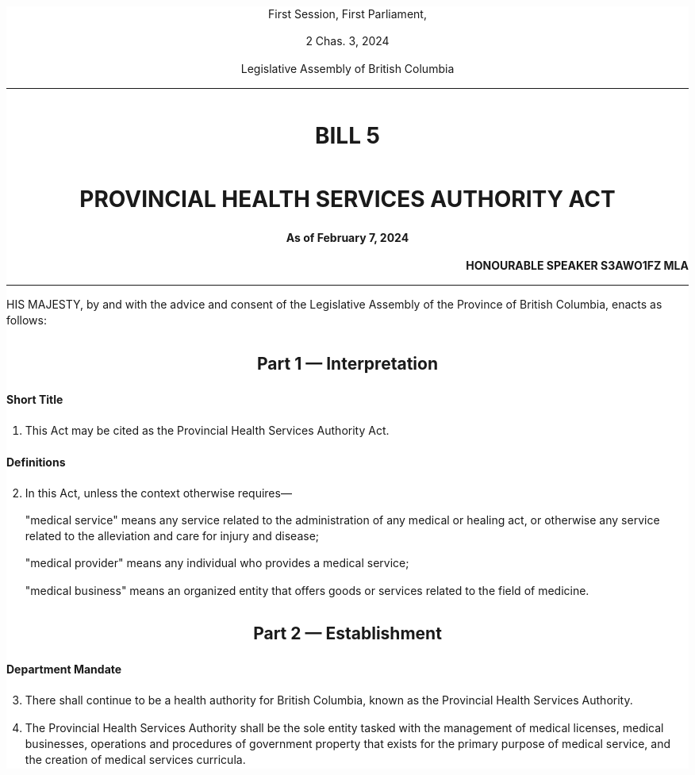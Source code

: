<div align="center">

First Session, First Parliament,

2 Chas. 3, 2024

Legislative Assembly of British Columbia

<hr/>

<h1>BILL 5</h1>
<h1>PROVINCIAL HEALTH SERVICES AUTHORITY ACT</h1>

**As of February 7, 2024**

</div>

<div align="right">

**HONOURABLE SPEAKER S3AWO1FZ MLA**<br/>

</div>

<hr/>

HIS MAJESTY, by and with the advice and consent of the Legislative Assembly of the Province of British Columbia, enacts as follows:

<div align="center">
<h2>Part 1 — Interpretation</h2>
</div>

#### Short Title

1. This Act may be cited as the Provincial Health Services Authority Act.

#### Definitions

2. In this Act, unless the context otherwise requires—
    
    "medical service" means any service related to the administration of any
medical or healing act, or otherwise any service related to the alleviation and care for injury and disease;

    "medical provider" means any individual who provides a medical service;
    
    "medical business" means an organized entity that offers goods or services related to the field of medicine.

<div align="center">
<h2>Part 2 — Establishment</h2>
</div>

#### Department Mandate

3. There shall continue to be a health authority for British Columbia, known as the Provincial Health Services Authority.

4. The Provincial Health Services Authority shall be the sole entity tasked with the management of medical licenses, medical businesses, operations and procedures of government property that exists for the primary purpose of medical service, and the creation of medical services curricula.
